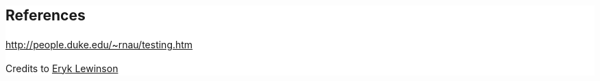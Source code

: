 ## References

http://people.duke.edu/~rnau/testing.htm

Credits to [Eryk Lewinson](https://www.linkedin.com/in/eryklewinson/?originalSubdomain=nl=)
